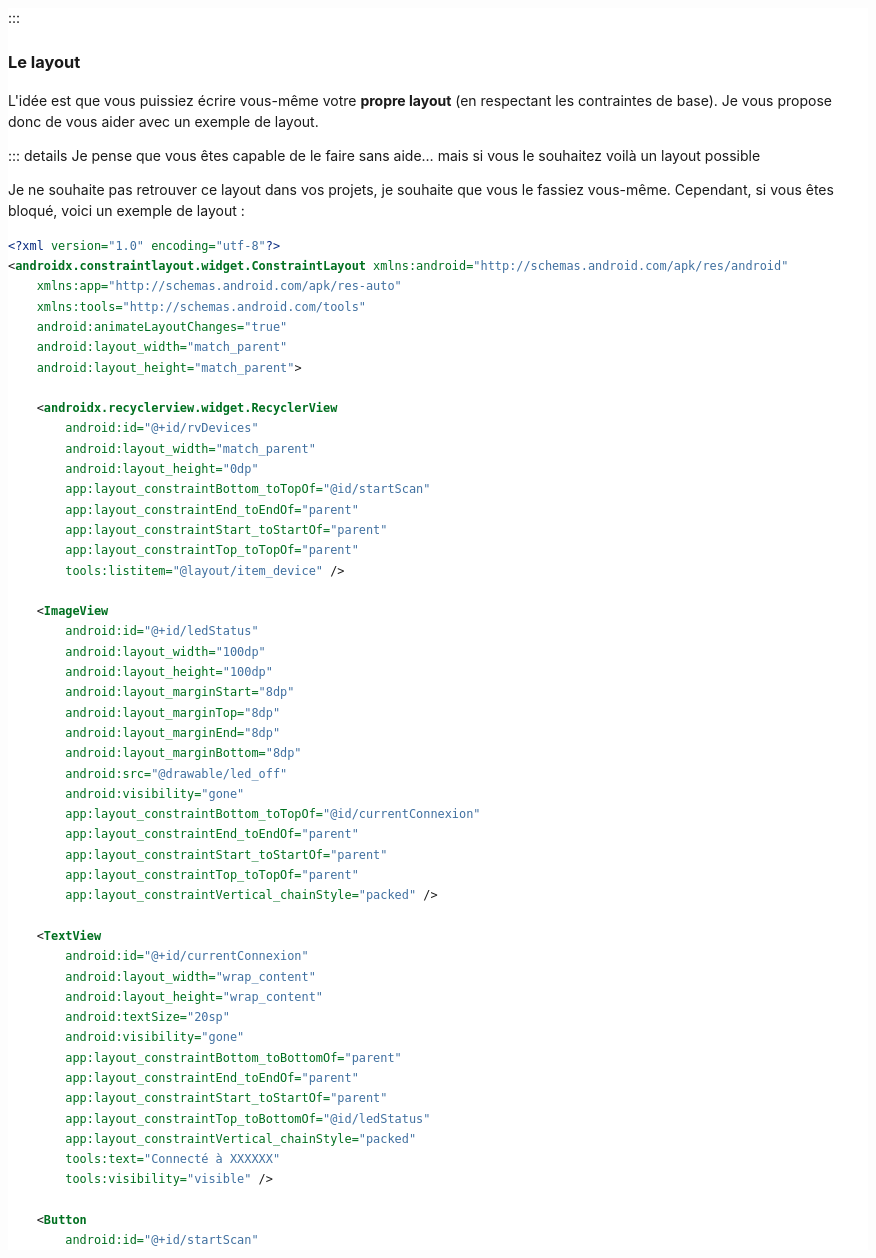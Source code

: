 :::

### Le layout

L'idée est que vous puissiez écrire vous-même votre **propre layout** (en respectant les contraintes de base). Je vous propose donc de vous aider avec un exemple de layout.

::: details Je pense que vous êtes capable de le faire sans aide… mais si vous le souhaitez voilà un layout possible

Je ne souhaite pas retrouver ce layout dans vos projets, je souhaite que vous le fassiez vous-même. Cependant, si vous êtes bloqué, voici un exemple de layout :

```xml
<?xml version="1.0" encoding="utf-8"?>
<androidx.constraintlayout.widget.ConstraintLayout xmlns:android="http://schemas.android.com/apk/res/android"
    xmlns:app="http://schemas.android.com/apk/res-auto"
    xmlns:tools="http://schemas.android.com/tools"
    android:animateLayoutChanges="true"
    android:layout_width="match_parent"
    android:layout_height="match_parent">

    <androidx.recyclerview.widget.RecyclerView
        android:id="@+id/rvDevices"
        android:layout_width="match_parent"
        android:layout_height="0dp"
        app:layout_constraintBottom_toTopOf="@id/startScan"
        app:layout_constraintEnd_toEndOf="parent"
        app:layout_constraintStart_toStartOf="parent"
        app:layout_constraintTop_toTopOf="parent"
        tools:listitem="@layout/item_device" />

    <ImageView
        android:id="@+id/ledStatus"
        android:layout_width="100dp"
        android:layout_height="100dp"
        android:layout_marginStart="8dp"
        android:layout_marginTop="8dp"
        android:layout_marginEnd="8dp"
        android:layout_marginBottom="8dp"
        android:src="@drawable/led_off"
        android:visibility="gone"
        app:layout_constraintBottom_toTopOf="@id/currentConnexion"
        app:layout_constraintEnd_toEndOf="parent"
        app:layout_constraintStart_toStartOf="parent"
        app:layout_constraintTop_toTopOf="parent"
        app:layout_constraintVertical_chainStyle="packed" />

    <TextView
        android:id="@+id/currentConnexion"
        android:layout_width="wrap_content"
        android:layout_height="wrap_content"
        android:textSize="20sp"
        android:visibility="gone"
        app:layout_constraintBottom_toBottomOf="parent"
        app:layout_constraintEnd_toEndOf="parent"
        app:layout_constraintStart_toStartOf="parent"
        app:layout_constraintTop_toBottomOf="@id/ledStatus"
        app:layout_constraintVertical_chainStyle="packed"
        tools:text="Connecté à XXXXXX"
        tools:visibility="visible" />

    <Button
        android:id="@+id/startScan"
```